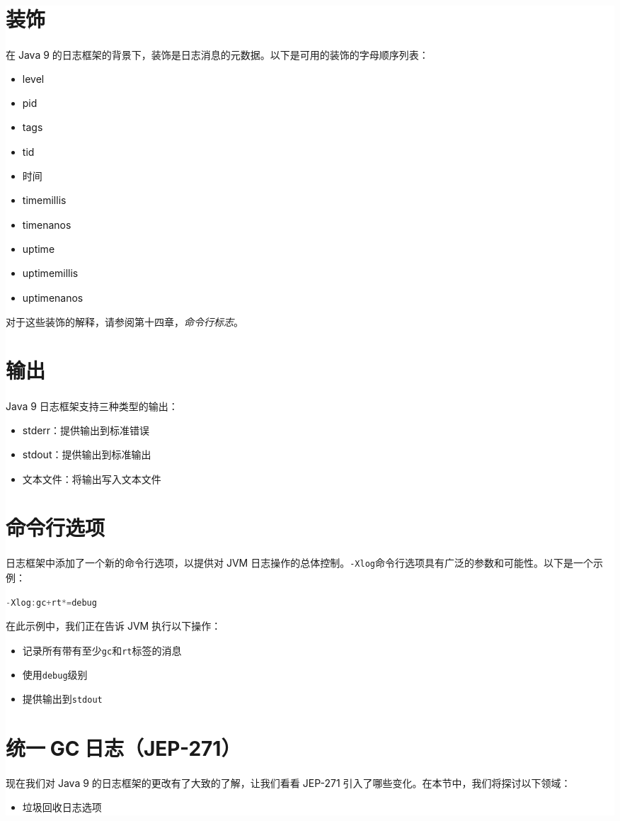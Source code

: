 # 装饰

在 Java 9 的日志框架的背景下，装饰是日志消息的元数据。以下是可用的装饰的字母顺序列表：

+   level

+   pid

+   tags

+   tid

+   时间

+   timemillis

+   timenanos

+   uptime

+   uptimemillis

+   uptimenanos

对于这些装饰的解释，请参阅第十四章，*命令行标志*。

# 输出

Java 9 日志框架支持三种类型的输出：

+   stderr：提供输出到标准错误

+   stdout：提供输出到标准输出

+   文本文件：将输出写入文本文件

# 命令行选项

日志框架中添加了一个新的命令行选项，以提供对 JVM 日志操作的总体控制。`-Xlog`命令行选项具有广泛的参数和可能性。以下是一个示例：

```java
-Xlog:gc+rt*=debug
```

在此示例中，我们正在告诉 JVM 执行以下操作：

+   记录所有带有至少`gc`和`rt`标签的消息

+   使用`debug`级别

+   提供输出到`stdout`

# 统一 GC 日志（JEP-271）

现在我们对 Java 9 的日志框架的更改有了大致的了解，让我们看看 JEP-271 引入了哪些变化。在本节中，我们将探讨以下领域：

+   垃圾回收日志选项
